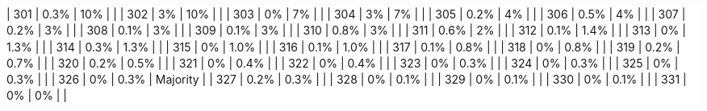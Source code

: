 | 301 | 0.3% | 10% |  |
| 302 | 3% | 10% |  |
| 303 | 0% | 7% |  |
| 304 | 3% | 7% |  |
| 305 | 0.2% | 4% |  |
| 306 | 0.5% | 4% |  |
| 307 | 0.2% | 3% |  |
| 308 | 0.1% | 3% |  |
| 309 | 0.1% | 3% |  |
| 310 | 0.8% | 3% |  |
| 311 | 0.6% | 2% |  |
| 312 | 0.1% | 1.4% |  |
| 313 | 0% | 1.3% |  |
| 314 | 0.3% | 1.3% |  |
| 315 | 0% | 1.0% |  |
| 316 | 0.1% | 1.0% |  |
| 317 | 0.1% | 0.8% |  |
| 318 | 0% | 0.8% |  |
| 319 | 0.2% | 0.7% |  |
| 320 | 0.2% | 0.5% |  |
| 321 | 0% | 0.4% |  |
| 322 | 0% | 0.4% |  |
| 323 | 0% | 0.3% |  |
| 324 | 0% | 0.3% |  |
| 325 | 0% | 0.3% |  |
| 326 | 0% | 0.3% | Majority |
| 327 | 0.2% | 0.3% |  |
| 328 | 0% | 0.1% |  |
| 329 | 0% | 0.1% |  |
| 330 | 0% | 0.1% |  |
| 331 | 0% | 0% |  |
